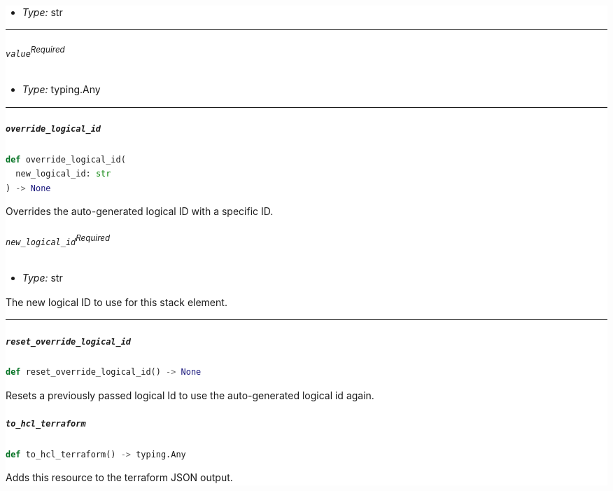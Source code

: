 - *Type:* str

---

###### `value`<sup>Required</sup> <a name="value" id="@cdktf/provider-ionoscloud.dataIonoscloudContainerRegistryToken.DataIonoscloudContainerRegistryToken.addOverride.parameter.value"></a>

- *Type:* typing.Any

---

##### `override_logical_id` <a name="override_logical_id" id="@cdktf/provider-ionoscloud.dataIonoscloudContainerRegistryToken.DataIonoscloudContainerRegistryToken.overrideLogicalId"></a>

```python
def override_logical_id(
  new_logical_id: str
) -> None
```

Overrides the auto-generated logical ID with a specific ID.

###### `new_logical_id`<sup>Required</sup> <a name="new_logical_id" id="@cdktf/provider-ionoscloud.dataIonoscloudContainerRegistryToken.DataIonoscloudContainerRegistryToken.overrideLogicalId.parameter.newLogicalId"></a>

- *Type:* str

The new logical ID to use for this stack element.

---

##### `reset_override_logical_id` <a name="reset_override_logical_id" id="@cdktf/provider-ionoscloud.dataIonoscloudContainerRegistryToken.DataIonoscloudContainerRegistryToken.resetOverrideLogicalId"></a>

```python
def reset_override_logical_id() -> None
```

Resets a previously passed logical Id to use the auto-generated logical id again.

##### `to_hcl_terraform` <a name="to_hcl_terraform" id="@cdktf/provider-ionoscloud.dataIonoscloudContainerRegistryToken.DataIonoscloudContainerRegistryToken.toHclTerraform"></a>

```python
def to_hcl_terraform() -> typing.Any
```

Adds this resource to the terraform JSON output.
